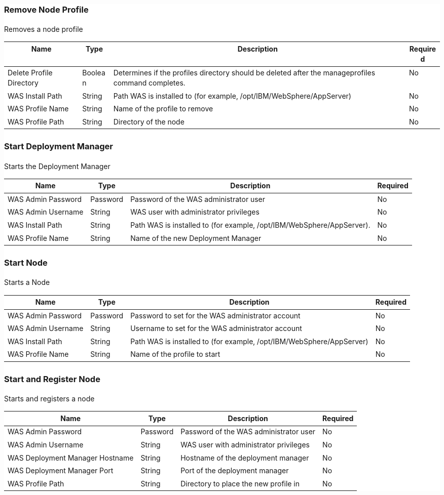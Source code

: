 ### Remove Node Profile

Removes a node profile


| Name | Type | Description                                                                                                          | Required |
| ---- | ---- | -------------------------------------------------------------------------------------------------------------------- | -------- |
| Delete Profile Directory | Boolean | Determines if the profiles directory should be deleted after the manageprofiles command completes. | No |
| WAS Install Path | String | Path WAS is installed to (for example, /opt/IBM/WebSphere/AppServer) | No |
| WAS Profile Name | String | Name of the profile to remove | No |
| WAS Profile Path | String | Directory of the node | No |

### Start Deployment Manager

Starts the Deployment Manager


| Name | Type | Description                                                                                                          | Required |
| ---- | ---- | -------------------------------------------------------------------------------------------------------------------- | -------- |
| WAS Admin Password | Password | Password of the WAS administrator user | No |
| WAS Admin Username | String | WAS user with administrator privileges | No |
| WAS Install Path | String | Path WAS is installed to (for example, /opt/IBM/WebSphere/AppServer). | No |
| WAS Profile Name | String | Name of the new Deployment Manager | No |

### Start Node

Starts a Node


| Name | Type | Description                                                                                                          | Required |
| ---- | ---- | -------------------------------------------------------------------------------------------------------------------- | -------- |
| WAS Admin Password | Password | Password to set for the WAS administrator account | No |
| WAS Admin Username | String | Username to set for the WAS administrator account | No |
| WAS Install Path | String | Path WAS is installed to (for example, /opt/IBM/WebSphere/AppServer) | No |
| WAS Profile Name | String | Name of the profile to start | No |

### Start and Register Node

Starts and registers a node


| Name | Type | Description                                                                                                          | Required |
| ---- | ---- | -------------------------------------------------------------------------------------------------------------------- | -------- |
| WAS Admin Password | Password | Password of the WAS administrator user | No |
| WAS Admin Username | String | WAS user with administrator privileges | No |
| WAS Deployment Manager Hostname | String | Hostname of the deployment manager | No |
| WAS Deployment Manager Port | String | Port of the deployment manager | No |
| WAS Profile Path | String | Directory to place the new profile in | No |

